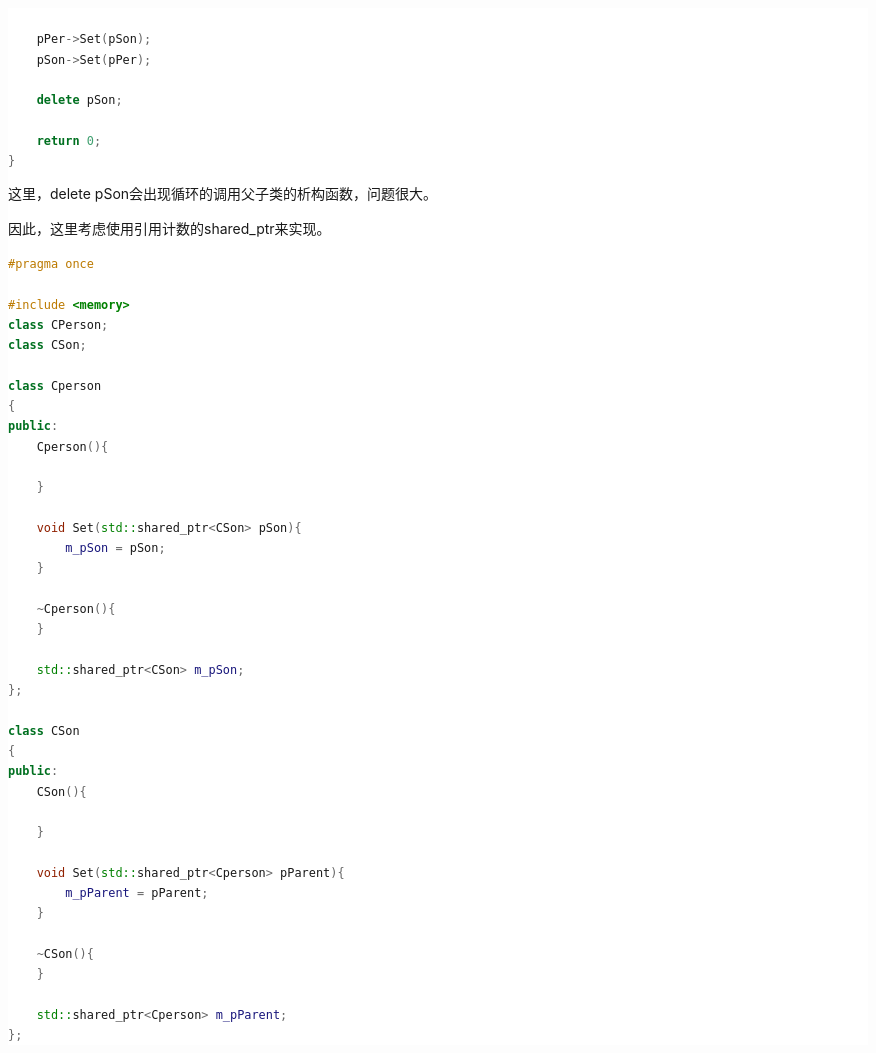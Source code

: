 ```c++

    pPer->Set(pSon);
    pSon->Set(pPer);

    delete pSon;

    return 0;
}
```

  

这里，delete pSon会出现循环的调用父子类的析构函数，问题很大。

因此，这里考虑使用引用计数的shared_ptr来实现。

 

```c++
#pragma once

#include <memory>
class CPerson;
class CSon;

class Cperson
{
public:
    Cperson(){

    }

    void Set(std::shared_ptr<CSon> pSon){
        m_pSon = pSon;
    }

    ~Cperson(){
    }

    std::shared_ptr<CSon> m_pSon;
};

class CSon
{
public:
    CSon(){

    }

    void Set(std::shared_ptr<Cperson> pParent){
        m_pParent = pParent;
    }

    ~CSon(){
    }

    std::shared_ptr<Cperson> m_pParent;
};
```
